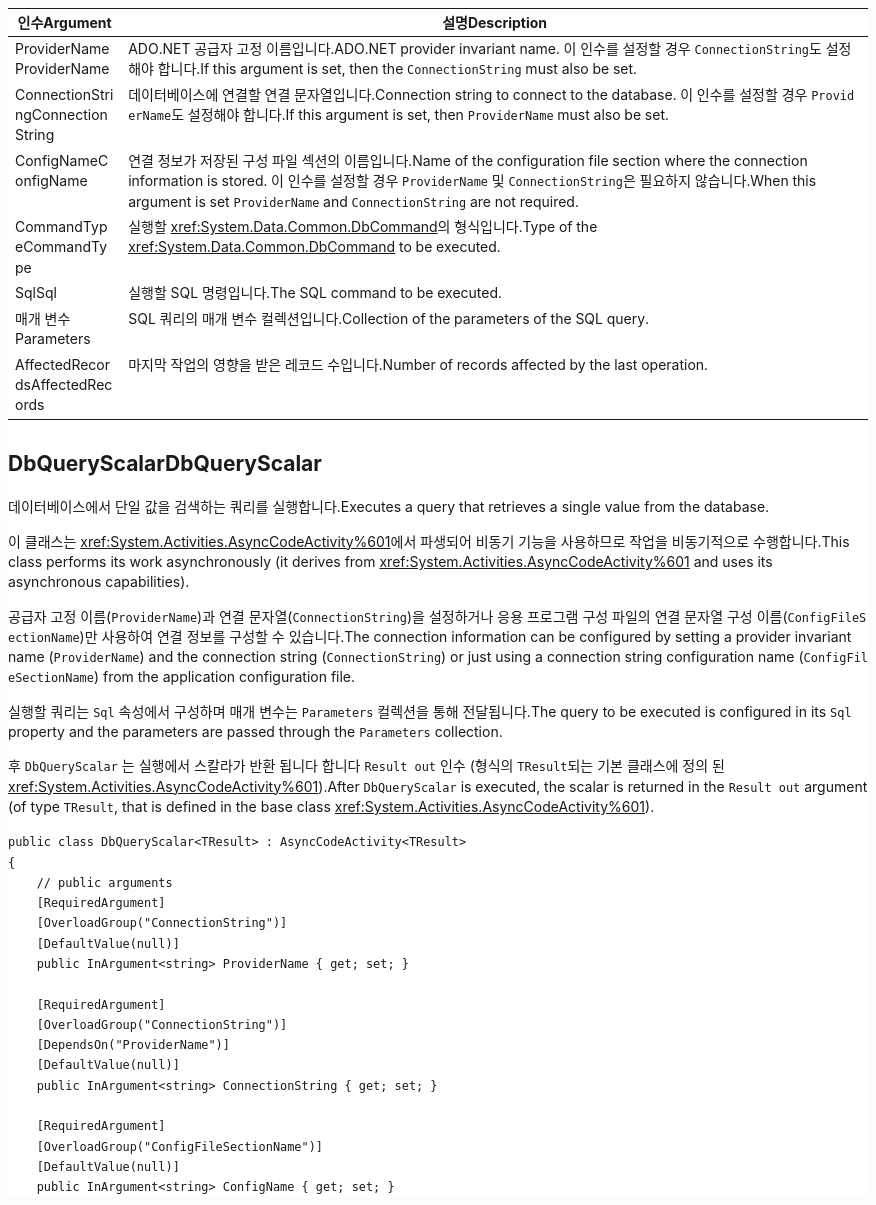 |<span data-ttu-id="2afc6-117">인수</span><span class="sxs-lookup"><span data-stu-id="2afc6-117">Argument</span></span>|<span data-ttu-id="2afc6-118">설명</span><span class="sxs-lookup"><span data-stu-id="2afc6-118">Description</span></span>|
|-|-|
|<span data-ttu-id="2afc6-119">ProviderName</span><span class="sxs-lookup"><span data-stu-id="2afc6-119">ProviderName</span></span>|<span data-ttu-id="2afc6-120">ADO.NET 공급자 고정 이름입니다.</span><span class="sxs-lookup"><span data-stu-id="2afc6-120">ADO.NET provider invariant name.</span></span> <span data-ttu-id="2afc6-121">이 인수를 설정할 경우 `ConnectionString`도 설정해야 합니다.</span><span class="sxs-lookup"><span data-stu-id="2afc6-121">If this argument is set, then the `ConnectionString` must also be set.</span></span>|
|<span data-ttu-id="2afc6-122">ConnectionString</span><span class="sxs-lookup"><span data-stu-id="2afc6-122">ConnectionString</span></span>|<span data-ttu-id="2afc6-123">데이터베이스에 연결할 연결 문자열입니다.</span><span class="sxs-lookup"><span data-stu-id="2afc6-123">Connection string to connect to the database.</span></span> <span data-ttu-id="2afc6-124">이 인수를 설정할 경우 `ProviderName`도 설정해야 합니다.</span><span class="sxs-lookup"><span data-stu-id="2afc6-124">If this argument is set, then `ProviderName` must also be set.</span></span>|
|<span data-ttu-id="2afc6-125">ConfigName</span><span class="sxs-lookup"><span data-stu-id="2afc6-125">ConfigName</span></span>|<span data-ttu-id="2afc6-126">연결 정보가 저장된 구성 파일 섹션의 이름입니다.</span><span class="sxs-lookup"><span data-stu-id="2afc6-126">Name of the configuration file section where the connection information is stored.</span></span> <span data-ttu-id="2afc6-127">이 인수를 설정할 경우 `ProviderName` 및 `ConnectionString`은 필요하지 않습니다.</span><span class="sxs-lookup"><span data-stu-id="2afc6-127">When this argument is set `ProviderName` and `ConnectionString` are not required.</span></span>|
|<span data-ttu-id="2afc6-128">CommandType</span><span class="sxs-lookup"><span data-stu-id="2afc6-128">CommandType</span></span>|<span data-ttu-id="2afc6-129">실행할 <xref:System.Data.Common.DbCommand>의 형식입니다.</span><span class="sxs-lookup"><span data-stu-id="2afc6-129">Type of the <xref:System.Data.Common.DbCommand> to be executed.</span></span>|
|<span data-ttu-id="2afc6-130">Sql</span><span class="sxs-lookup"><span data-stu-id="2afc6-130">Sql</span></span>|<span data-ttu-id="2afc6-131">실행할 SQL 명령입니다.</span><span class="sxs-lookup"><span data-stu-id="2afc6-131">The SQL command to be executed.</span></span>|
|<span data-ttu-id="2afc6-132">매개 변수</span><span class="sxs-lookup"><span data-stu-id="2afc6-132">Parameters</span></span>|<span data-ttu-id="2afc6-133">SQL 쿼리의 매개 변수 컬렉션입니다.</span><span class="sxs-lookup"><span data-stu-id="2afc6-133">Collection of the parameters of the SQL query.</span></span>|
|<span data-ttu-id="2afc6-134">AffectedRecords</span><span class="sxs-lookup"><span data-stu-id="2afc6-134">AffectedRecords</span></span>|<span data-ttu-id="2afc6-135">마지막 작업의 영향을 받은 레코드 수입니다.</span><span class="sxs-lookup"><span data-stu-id="2afc6-135">Number of records affected by the last operation.</span></span>|

## <a name="dbqueryscalar"></a><span data-ttu-id="2afc6-136">DbQueryScalar</span><span class="sxs-lookup"><span data-stu-id="2afc6-136">DbQueryScalar</span></span>
 <span data-ttu-id="2afc6-137">데이터베이스에서 단일 값을 검색하는 쿼리를 실행합니다.</span><span class="sxs-lookup"><span data-stu-id="2afc6-137">Executes a query that retrieves a single value from the database.</span></span>

 <span data-ttu-id="2afc6-138">이 클래스는 <xref:System.Activities.AsyncCodeActivity%601>에서 파생되어 비동기 기능을 사용하므로 작업을 비동기적으로 수행합니다.</span><span class="sxs-lookup"><span data-stu-id="2afc6-138">This class performs its work asynchronously (it derives from <xref:System.Activities.AsyncCodeActivity%601> and uses its asynchronous capabilities).</span></span>

 <span data-ttu-id="2afc6-139">공급자 고정 이름(`ProviderName`)과 연결 문자열(`ConnectionString`)을 설정하거나 응용 프로그램 구성 파일의 연결 문자열 구성 이름(`ConfigFileSectionName`)만 사용하여 연결 정보를 구성할 수 있습니다.</span><span class="sxs-lookup"><span data-stu-id="2afc6-139">The connection information can be configured by setting a provider invariant name (`ProviderName`) and the connection string (`ConnectionString`) or just using a connection string configuration name (`ConfigFileSectionName`) from the application configuration file.</span></span>

 <span data-ttu-id="2afc6-140">실행할 쿼리는 `Sql` 속성에서 구성하며 매개 변수는 `Parameters` 컬렉션을 통해 전달됩니다.</span><span class="sxs-lookup"><span data-stu-id="2afc6-140">The query to be executed is configured in its `Sql` property and the parameters are passed through the `Parameters` collection.</span></span>

 <span data-ttu-id="2afc6-141">후 `DbQueryScalar` 는 실행에서 스칼라가 반환 됩니다 합니다 `Result out` 인수 (형식의 `TResult`되는 기본 클래스에 정의 된 <xref:System.Activities.AsyncCodeActivity%601>).</span><span class="sxs-lookup"><span data-stu-id="2afc6-141">After `DbQueryScalar` is executed, the scalar is returned in the `Result out` argument (of type `TResult`, that is defined in the base class <xref:System.Activities.AsyncCodeActivity%601>).</span></span>

```
public class DbQueryScalar<TResult> : AsyncCodeActivity<TResult>
{
    // public arguments
    [RequiredArgument]
    [OverloadGroup("ConnectionString")]
    [DefaultValue(null)]
    public InArgument<string> ProviderName { get; set; }

    [RequiredArgument]
    [OverloadGroup("ConnectionString")]
    [DependsOn("ProviderName")]
    [DefaultValue(null)]
    public InArgument<string> ConnectionString { get; set; }

    [RequiredArgument]
    [OverloadGroup("ConfigFileSectionName")]
    [DefaultValue(null)]
    public InArgument<string> ConfigName { get; set; }

```